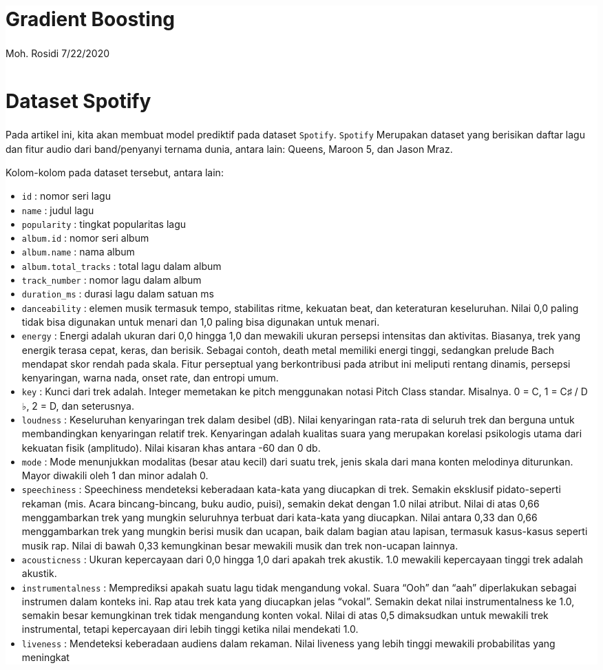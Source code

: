 Gradient Boosting
================
Moh. Rosidi
7/22/2020

# Dataset Spotify

Pada artikel ini, kita akan membuat model prediktif pada dataset
`Spotify`. `Spotify` Merupakan dataset yang berisikan daftar lagu dan
fitur audio dari band/penyanyi ternama dunia, antara lain: Queens,
Maroon 5, dan Jason Mraz.

Kolom-kolom pada dataset tersebut, antara lain:

  - `id` : nomor seri lagu
  - `name` : judul lagu
  - `popularity` : tingkat popularitas lagu
  - `album.id` : nomor seri album
  - `album.name` : nama album
  - `album.total_tracks` : total lagu dalam album
  - `track_number` : nomor lagu dalam album
  - `duration_ms` : durasi lagu dalam satuan ms
  - `danceability` : elemen musik termasuk tempo, stabilitas ritme,
    kekuatan beat, dan keteraturan keseluruhan. Nilai 0,0 paling tidak
    bisa digunakan untuk menari dan 1,0 paling bisa digunakan untuk
    menari.
  - `energy` : Energi adalah ukuran dari 0,0 hingga 1,0 dan mewakili
    ukuran persepsi intensitas dan aktivitas. Biasanya, trek yang
    energik terasa cepat, keras, dan berisik. Sebagai contoh, death
    metal memiliki energi tinggi, sedangkan prelude Bach mendapat skor
    rendah pada skala. Fitur perseptual yang berkontribusi pada atribut
    ini meliputi rentang dinamis, persepsi kenyaringan, warna nada,
    onset rate, dan entropi umum.
  - `key` : Kunci dari trek adalah. Integer memetakan ke pitch
    menggunakan notasi Pitch Class standar. Misalnya. 0 = C, 1 = C♯ / D
    ♭, 2 = D, dan seterusnya.
  - `loudness` : Keseluruhan kenyaringan trek dalam desibel (dB). Nilai
    kenyaringan rata-rata di seluruh trek dan berguna untuk
    membandingkan kenyaringan relatif trek. Kenyaringan adalah kualitas
    suara yang merupakan korelasi psikologis utama dari kekuatan fisik
    (amplitudo). Nilai kisaran khas antara -60 dan 0 db.
  - `mode` : Mode menunjukkan modalitas (besar atau kecil) dari suatu
    trek, jenis skala dari mana konten melodinya diturunkan. Mayor
    diwakili oleh 1 dan minor adalah 0.
  - `speechiness` : Speechiness mendeteksi keberadaan kata-kata yang
    diucapkan di trek. Semakin eksklusif pidato-seperti rekaman (mis.
    Acara bincang-bincang, buku audio, puisi), semakin dekat dengan 1.0
    nilai atribut. Nilai di atas 0,66 menggambarkan trek yang mungkin
    seluruhnya terbuat dari kata-kata yang diucapkan. Nilai antara 0,33
    dan 0,66 menggambarkan trek yang mungkin berisi musik dan ucapan,
    baik dalam bagian atau lapisan, termasuk kasus-kasus seperti musik
    rap. Nilai di bawah 0,33 kemungkinan besar mewakili musik dan trek
    non-ucapan lainnya.
  - `acousticness` : Ukuran kepercayaan dari 0,0 hingga 1,0 dari apakah
    trek akustik. 1.0 mewakili kepercayaan tinggi trek adalah akustik.
  - `instrumentalness` : Memprediksi apakah suatu lagu tidak mengandung
    vokal. Suara “Ooh” dan “aah” diperlakukan sebagai instrumen dalam
    konteks ini. Rap atau trek kata yang diucapkan jelas “vokal”.
    Semakin dekat nilai instrumentalness ke 1.0, semakin besar
    kemungkinan trek tidak mengandung konten vokal. Nilai di atas 0,5
    dimaksudkan untuk mewakili trek instrumental, tetapi kepercayaan
    diri lebih tinggi ketika nilai mendekati 1.0.
  - `liveness` : Mendeteksi keberadaan audiens dalam rekaman. Nilai
    liveness yang lebih tinggi mewakili probabilitas yang meningkat
